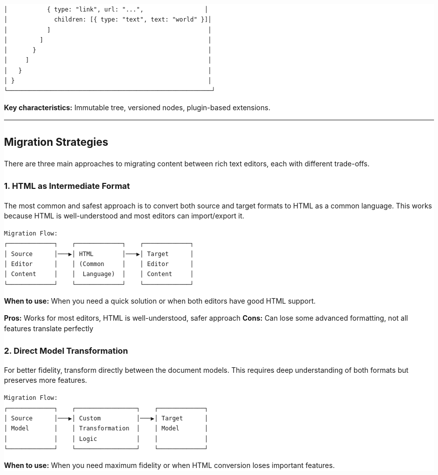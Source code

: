 ```
│           { type: "link", url: "...",                 │
│             children: [{ type: "text", text: "world" }]│
│           ]                                            │
│         ]                                              │
│       }                                                │
│     ]                                                  │
│   }                                                    │
│ }                                                      │
└─────────────────────────────────────────────────────────┘
```

**Key characteristics:** Immutable tree, versioned nodes, plugin-based extensions.

---

## Migration Strategies

There are three main approaches to migrating content between rich text editors, each with different trade-offs.

### 1. HTML as Intermediate Format

The most common and safest approach is to convert both source and target formats to HTML as a common language. This works because HTML is well-understood and most editors can import/export it.

```
Migration Flow:
┌─────────────┐    ┌─────────────┐    ┌─────────────┐
│ Source      │───▶│ HTML        │───▶│ Target      │
│ Editor      │    │ (Common     │    │ Editor      │
│ Content     │    │  Language)  │    │ Content     │
└─────────────┘    └─────────────┘    └─────────────┘
```

**When to use:** When you need a quick solution or when both editors have good HTML support.

**Pros:** Works for most editors, HTML is well-understood, safer approach
**Cons:** Can lose some advanced formatting, not all features translate perfectly

### 2. Direct Model Transformation

For better fidelity, transform directly between the document models. This requires deep understanding of both formats but preserves more features.

```
Migration Flow:
┌─────────────┐    ┌─────────────────┐    ┌─────────────┐
│ Source      │───▶│ Custom          │───▶│ Target      │
│ Model       │    │ Transformation  │    │ Model       │
│             │    │ Logic           │    │             │
└─────────────┘    └─────────────────┘    └─────────────┘
```

**When to use:** When you need maximum fidelity or when HTML conversion loses important features.
